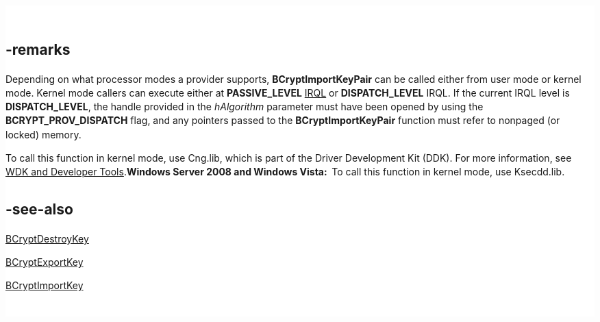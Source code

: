 </td>
</tr>
</table>
 




## -remarks



Depending on what processor modes a provider supports, <b>BCryptImportKeyPair</b> can be called either from user mode or kernel mode. Kernel mode callers can execute either at <b>PASSIVE_LEVEL</b> <a href="https://msdn.microsoft.com/af511aed-88f5-4b12-ad44-317925297f70">IRQL</a> or <b>DISPATCH_LEVEL</b> IRQL. If the current IRQL level is <b>DISPATCH_LEVEL</b>, the handle provided in the <i>hAlgorithm</i> parameter must have been opened by using the <b>BCRYPT_PROV_DISPATCH</b> flag, and any pointers passed to the <b>BCryptImportKeyPair</b> function must refer to nonpaged (or locked) memory.

To call this function in kernel mode, use Cng.lib, which is part of the Driver Development Kit (DDK). For more information, see <a href="http://go.microsoft.com/fwlink/p/?linkid=84080">WDK and Developer Tools</a>.<b>Windows Server 2008 and Windows Vista:  </b>To call this function in kernel mode, use Ksecdd.lib.






## -see-also




<a href="https://msdn.microsoft.com/98c02e55-6489-4901-8a7a-021baac41965">BCryptDestroyKey</a>



<a href="https://msdn.microsoft.com/a5d73143-c1d6-43b3-a724-7e27c68a5ade">BCryptExportKey</a>



<a href="https://msdn.microsoft.com/6b9683f4-10f2-40e4-9757-a1f01991bef7">BCryptImportKey</a>
 

 

